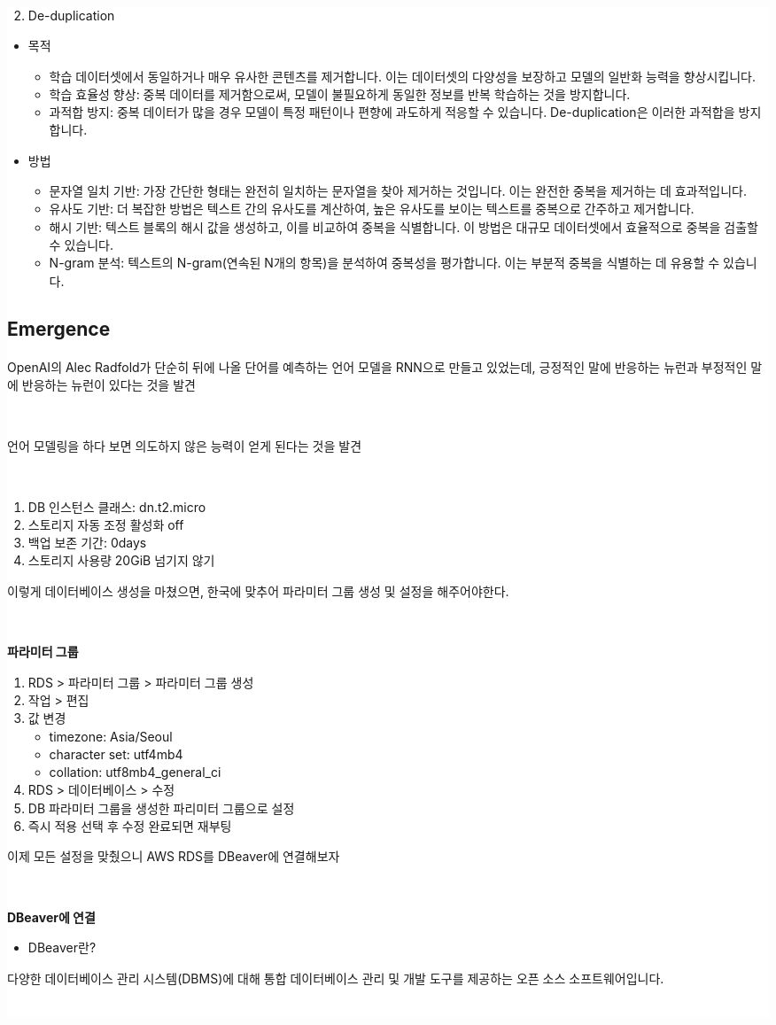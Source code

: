 2. De-duplication

- 목적
  - 학습 데이터셋에서 동일하거나 매우 유사한 콘텐츠를 제거합니다. 이는 데이터셋의 다양성을 보장하고 모델의 일반화 능력을 향상시킵니다.
  - 학습 효율성 향상: 중복 데이터를 제거함으로써, 모델이 불필요하게 동일한 정보를 반복 학습하는 것을 방지합니다.
  - 과적합 방지: 중복 데이터가 많을 경우 모델이 특정 패턴이나 편향에 과도하게 적응할 수 있습니다. De-duplication은 이러한 과적합을 방지합니다.

- 방법
  - 문자열 일치 기반: 가장 간단한 형태는 완전히 일치하는 문자열을 찾아 제거하는 것입니다. 이는 완전한 중복을 제거하는 데 효과적입니다.
  - 유사도 기반: 더 복잡한 방법은 텍스트 간의 유사도를 계산하여, 높은 유사도를 보이는 텍스트를 중복으로 간주하고 제거합니다.
  - 해시 기반: 텍스트 블록의 해시 값을 생성하고, 이를 비교하여 중복을 식별합니다. 이 방법은 대규모 데이터셋에서 효율적으로 중복을 검출할 수 있습니다.
  - N-gram 분석: 텍스트의 N-gram(연속된 N개의 항목)을 분석하여 중복성을 평가합니다. 이는 부분적 중복을 식별하는 데 유용할 수 있습니다.

<div id="Emergence"></div>

## Emergence

OpenAI의 Alec Radfold가 단순히 뒤에 나올 단어를 예측하는 언어 모델을 RNN으로 만들고 있었는데, 긍정적인 말에 반응하는 뉴런과 부정적인 말에 반응하는 뉴런이 있다는 것을 발견

<br>

언어 모델링을 하다 보면 의도하지 않은 능력이 얻게 된다는 것을 발견

<br>

1. DB 인스턴스 클래스: dn.t2.micro
2. 스토리지 자동 조정 활성화 off
3. 백업 보존 기간: 0days
4. 스토리지 사용량 20GiB 넘기지 않기

이렇게 데이터베이스 생성을 마쳤으면, 한국에 맞추어 파라미터 그룹 생성 및 설정을 해주어야한다.

<br>

**파라미터 그룹**

1. RDS > 파라미터 그룹 > 파라미터 그룹 생성
2. 작업 > 편집
3. 값 변경 
   - timezone: Asia/Seoul 
   - character set: utf4mb4
   - collation: utf8mb4_general_ci
4. RDS > 데이터베이스 > 수정
5. DB 파라미터 그룹을 생성한 파리미터 그룹으로 설정
6. 즉시 적용 선택 후 수정 완료되면 재부팅

이제 모든 설정을 맞췄으니 AWS RDS를 DBeaver에 연결해보자

<br>

**DBeaver에 연결**

- DBeaver란?

다양한 데이터베이스 관리 시스템(DBMS)에 대해 통합 데이터베이스 관리 및 개발 도구를 제공하는 오픈 소스 소프트웨어입니다.

<br>

